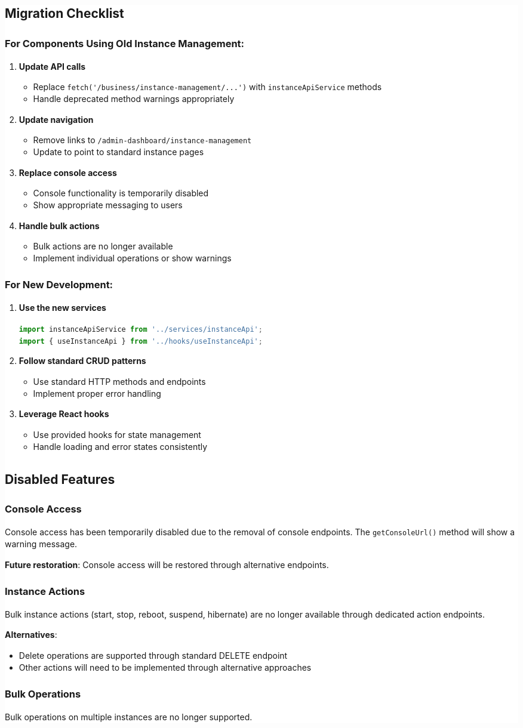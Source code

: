 ## Migration Checklist

### For Components Using Old Instance Management:

1. **Update API calls**
   - Replace `fetch('/business/instance-management/...')` with `instanceApiService` methods
   - Handle deprecated method warnings appropriately

2. **Update navigation**
   - Remove links to `/admin-dashboard/instance-management`
   - Update to point to standard instance pages

3. **Replace console access**
   - Console functionality is temporarily disabled
   - Show appropriate messaging to users

4. **Handle bulk actions**
   - Bulk actions are no longer available
   - Implement individual operations or show warnings

### For New Development:

1. **Use the new services**
   ```javascript
   import instanceApiService from '../services/instanceApi';
   import { useInstanceApi } from '../hooks/useInstanceApi';
   ```

2. **Follow standard CRUD patterns**
   - Use standard HTTP methods and endpoints
   - Implement proper error handling

3. **Leverage React hooks**
   - Use provided hooks for state management
   - Handle loading and error states consistently

## Disabled Features

### Console Access
Console access has been temporarily disabled due to the removal of console endpoints. The `getConsoleUrl()` method will show a warning message.

**Future restoration**: Console access will be restored through alternative endpoints.

### Instance Actions
Bulk instance actions (start, stop, reboot, suspend, hibernate) are no longer available through dedicated action endpoints.

**Alternatives**: 
- Delete operations are supported through standard DELETE endpoint
- Other actions will need to be implemented through alternative approaches

### Bulk Operations
Bulk operations on multiple instances are no longer supported.
